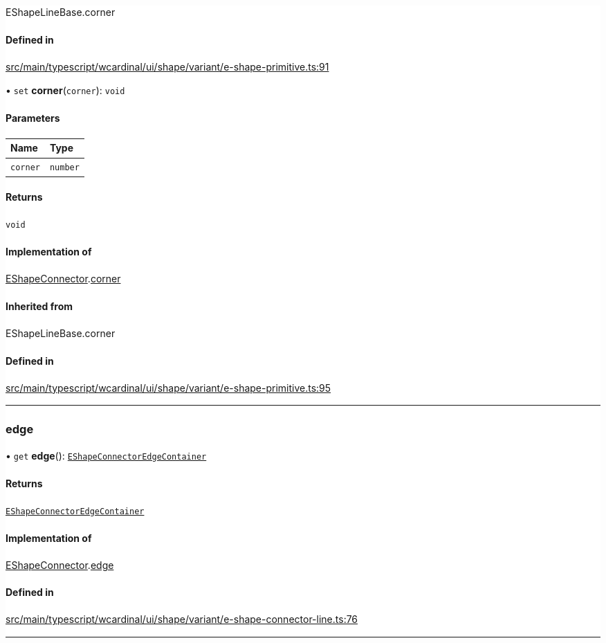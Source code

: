EShapeLineBase.corner

#### Defined in

[src/main/typescript/wcardinal/ui/shape/variant/e-shape-primitive.ts:91](https://github.com/winter-cardinal/winter-cardinal-ui/blob/v0.154.0/src/main/typescript/wcardinal/ui/shape/variant/e-shape-primitive.ts#L91)

• `set` **corner**(`corner`): `void`

#### Parameters

| Name | Type |
| :------ | :------ |
| `corner` | `number` |

#### Returns

`void`

#### Implementation of

[EShapeConnector](../interfaces/EShapeConnector.md).[corner](../interfaces/EShapeConnector.md#corner)

#### Inherited from

EShapeLineBase.corner

#### Defined in

[src/main/typescript/wcardinal/ui/shape/variant/e-shape-primitive.ts:95](https://github.com/winter-cardinal/winter-cardinal-ui/blob/v0.154.0/src/main/typescript/wcardinal/ui/shape/variant/e-shape-primitive.ts#L95)

___

### edge

• `get` **edge**(): [`EShapeConnectorEdgeContainer`](../interfaces/EShapeConnectorEdgeContainer.md)

#### Returns

[`EShapeConnectorEdgeContainer`](../interfaces/EShapeConnectorEdgeContainer.md)

#### Implementation of

[EShapeConnector](../interfaces/EShapeConnector.md).[edge](../interfaces/EShapeConnector.md#edge)

#### Defined in

[src/main/typescript/wcardinal/ui/shape/variant/e-shape-connector-line.ts:76](https://github.com/winter-cardinal/winter-cardinal-ui/blob/v0.154.0/src/main/typescript/wcardinal/ui/shape/variant/e-shape-connector-line.ts#L76)

___
